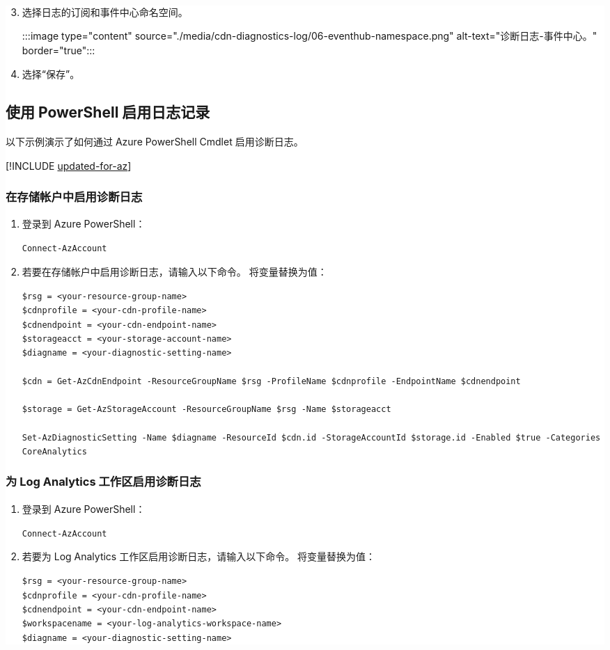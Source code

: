 3. 选择日志的订阅和事件中心命名空间。

   :::image type="content" source="./media/cdn-diagnostics-log/06-eventhub-namespace.png" alt-text="诊断日志-事件中心。" border="true":::

4. 选择“保存”。


## <a name="enable-logging-with-powershell"></a>使用 PowerShell 启用日志记录

以下示例演示了如何通过 Azure PowerShell Cmdlet 启用诊断日志。

[!INCLUDE [updated-for-az](../../includes/updated-for-az.md)]

### <a name="enable-diagnostic-logs-in-a-storage-account"></a>在存储帐户中启用诊断日志

1. 登录到 Azure PowerShell：

    ```azurepowershell-interactive
    Connect-AzAccount 
    ```

2. 若要在存储帐户中启用诊断日志，请输入以下命令。 将变量替换为值：

    ```azurepowershell-interactive
    $rsg = <your-resource-group-name>
    $cdnprofile = <your-cdn-profile-name>
    $cdnendpoint = <your-cdn-endpoint-name>
    $storageacct = <your-storage-account-name>
    $diagname = <your-diagnostic-setting-name>

    $cdn = Get-AzCdnEndpoint -ResourceGroupName $rsg -ProfileName $cdnprofile -EndpointName $cdnendpoint

    $storage = Get-AzStorageAccount -ResourceGroupName $rsg -Name $storageacct

    Set-AzDiagnosticSetting -Name $diagname -ResourceId $cdn.id -StorageAccountId $storage.id -Enabled $true -Categories CoreAnalytics
    ```

### <a name="enable-diagnostics-logs-for-log-analytics-workspace"></a>为 Log Analytics 工作区启用诊断日志

1. 登录到 Azure PowerShell：

    ```azurepowershell-interactive
    Connect-AzAccount 
    ```
2. 若要为 Log Analytics 工作区启用诊断日志，请输入以下命令。 将变量替换为值：

    ```azurepowershell-interactive
    $rsg = <your-resource-group-name>
    $cdnprofile = <your-cdn-profile-name>
    $cdnendpoint = <your-cdn-endpoint-name>
    $workspacename = <your-log-analytics-workspace-name>
    $diagname = <your-diagnostic-setting-name>
